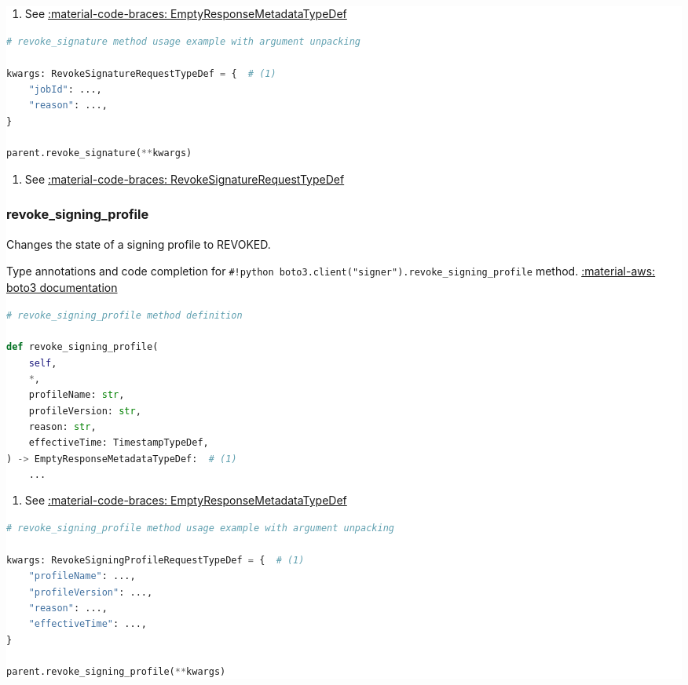 1. See [:material-code-braces: EmptyResponseMetadataTypeDef](./type_defs.md#emptyresponsemetadatatypedef)


```python
# revoke_signature method usage example with argument unpacking

kwargs: RevokeSignatureRequestTypeDef = {  # (1)
    "jobId": ...,
    "reason": ...,
}

parent.revoke_signature(**kwargs)
```

1. See [:material-code-braces: RevokeSignatureRequestTypeDef](./type_defs.md#revokesignaturerequesttypedef)

### revoke\_signing\_profile

Changes the state of a signing profile to REVOKED.

Type annotations and code completion for `#!python boto3.client("signer").revoke_signing_profile` method.
[:material-aws: boto3 documentation](https://boto3.amazonaws.com/v1/documentation/api/latest/reference/services/signer/client/revoke_signing_profile.html)

```python
# revoke_signing_profile method definition

def revoke_signing_profile(
    self,
    *,
    profileName: str,
    profileVersion: str,
    reason: str,
    effectiveTime: TimestampTypeDef,
) -> EmptyResponseMetadataTypeDef:  # (1)
    ...
```

1. See [:material-code-braces: EmptyResponseMetadataTypeDef](./type_defs.md#emptyresponsemetadatatypedef)


```python
# revoke_signing_profile method usage example with argument unpacking

kwargs: RevokeSigningProfileRequestTypeDef = {  # (1)
    "profileName": ...,
    "profileVersion": ...,
    "reason": ...,
    "effectiveTime": ...,
}

parent.revoke_signing_profile(**kwargs)
```
